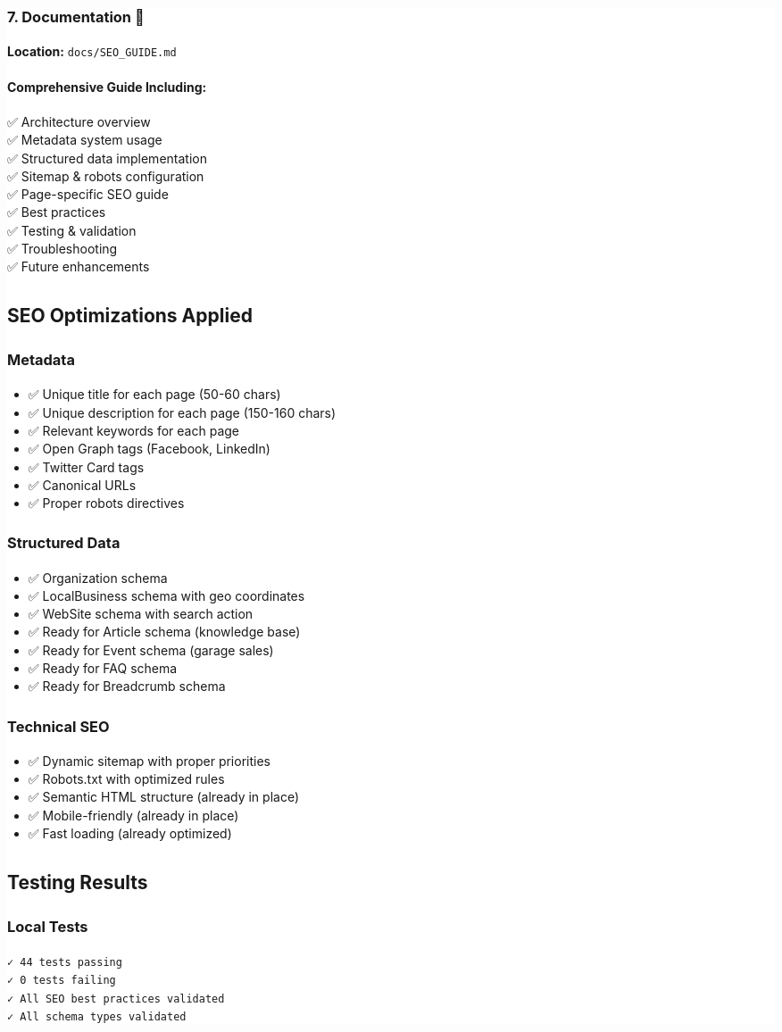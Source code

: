 ### 7. Documentation 📖

**Location:** `docs/SEO_GUIDE.md`

#### Comprehensive Guide Including:
✅ Architecture overview  
✅ Metadata system usage  
✅ Structured data implementation  
✅ Sitemap & robots configuration  
✅ Page-specific SEO guide  
✅ Best practices  
✅ Testing & validation  
✅ Troubleshooting  
✅ Future enhancements  

## SEO Optimizations Applied

### Metadata
- ✅ Unique title for each page (50-60 chars)
- ✅ Unique description for each page (150-160 chars)
- ✅ Relevant keywords for each page
- ✅ Open Graph tags (Facebook, LinkedIn)
- ✅ Twitter Card tags
- ✅ Canonical URLs
- ✅ Proper robots directives

### Structured Data
- ✅ Organization schema
- ✅ LocalBusiness schema with geo coordinates
- ✅ WebSite schema with search action
- ✅ Ready for Article schema (knowledge base)
- ✅ Ready for Event schema (garage sales)
- ✅ Ready for FAQ schema
- ✅ Ready for Breadcrumb schema

### Technical SEO
- ✅ Dynamic sitemap with proper priorities
- ✅ Robots.txt with optimized rules
- ✅ Semantic HTML structure (already in place)
- ✅ Mobile-friendly (already in place)
- ✅ Fast loading (already optimized)

## Testing Results

### Local Tests
```
✓ 44 tests passing
✓ 0 tests failing
✓ All SEO best practices validated
✓ All schema types validated
```
